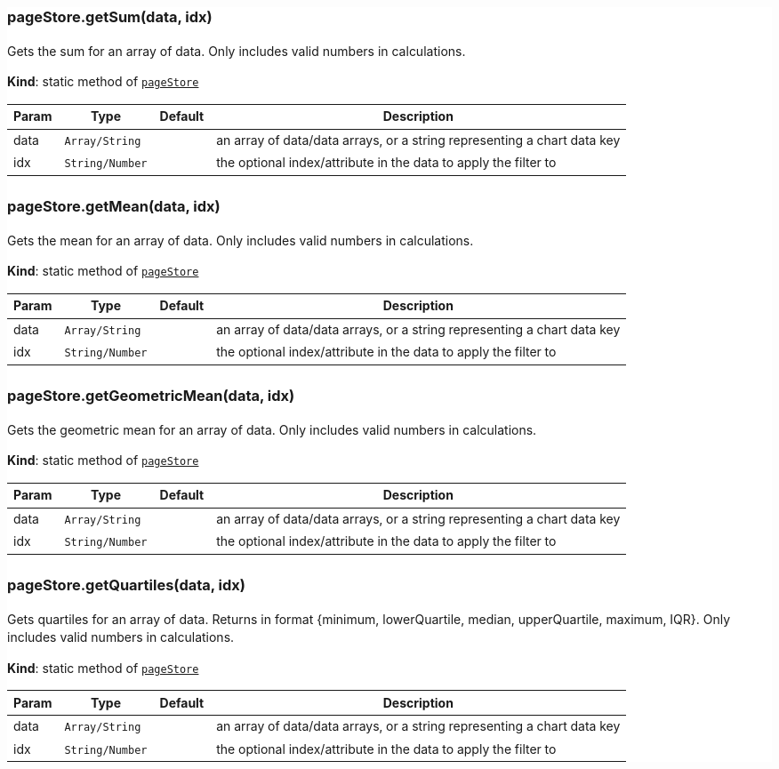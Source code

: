 <a name="module_pageStore.getSum"></a>

### pageStore.getSum(data, idx)
Gets the sum for an array of data.  Only includes valid numbers in calculations.

**Kind**: static method of [<code>pageStore</code>](#module_pageStore)  

| Param | Type | Default | Description |
| --- | --- | --- | --- |
| data | <code>Array/String</code> |  | an array of data/data arrays, or a string representing a chart data key |
| idx | <code>String/Number</code> | <code></code> | the optional index/attribute in the data to apply the filter to |

<a name="module_pageStore.getMean"></a>

### pageStore.getMean(data, idx)
Gets the mean for an array of data.  Only includes valid numbers in calculations.

**Kind**: static method of [<code>pageStore</code>](#module_pageStore)  

| Param | Type | Default | Description |
| --- | --- | --- | --- |
| data | <code>Array/String</code> |  | an array of data/data arrays, or a string representing a chart data key |
| idx | <code>String/Number</code> | <code></code> | the optional index/attribute in the data to apply the filter to |

<a name="module_pageStore.getGeometricMean"></a>

### pageStore.getGeometricMean(data, idx)
Gets the geometric mean for an array of data.  Only includes valid numbers in calculations.

**Kind**: static method of [<code>pageStore</code>](#module_pageStore)  

| Param | Type | Default | Description |
| --- | --- | --- | --- |
| data | <code>Array/String</code> |  | an array of data/data arrays, or a string representing a chart data key |
| idx | <code>String/Number</code> | <code></code> | the optional index/attribute in the data to apply the filter to |

<a name="module_pageStore.getQuartiles"></a>

### pageStore.getQuartiles(data, idx)
Gets quartiles for an array of data. Returns in format {minimum, lowerQuartile, median, upperQuartile, maximum, IQR}.  Only includes valid numbers in calculations.

**Kind**: static method of [<code>pageStore</code>](#module_pageStore)  

| Param | Type | Default | Description |
| --- | --- | --- | --- |
| data | <code>Array/String</code> |  | an array of data/data arrays, or a string representing a chart data key |
| idx | <code>String/Number</code> | <code></code> | the optional index/attribute in the data to apply the filter to |

<a name="module_pageStore.getOutliers"></a>
